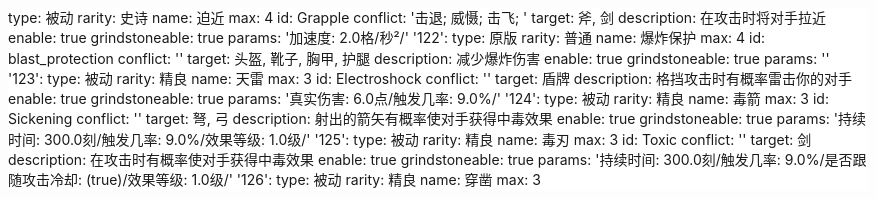   type: 被动
  rarity: 史诗
  name: 迫近
  max: 4
  id: Grapple
  conflict: '击退; 威慑; 击飞; '
  target: 斧, 剑
  description: 在攻击时将对手拉近
  enable: true
  grindstoneable: true
  params: '加速度: 2.0格/秒²/'
'122':
  type: 原版
  rarity: 普通
  name: 爆炸保护
  max: 4
  id: blast_protection
  conflict: ''
  target: 头盔, 靴子, 胸甲, 护腿
  description: 减少爆炸伤害
  enable: true
  grindstoneable: true
  params: ''
'123':
  type: 被动
  rarity: 精良
  name: 天雷
  max: 3
  id: Electroshock
  conflict: ''
  target: 盾牌
  description: 格挡攻击时有概率雷击你的对手
  enable: true
  grindstoneable: true
  params: '真实伤害: 6.0点/触发几率: 9.0%/'
'124':
  type: 被动
  rarity: 精良
  name: 毒箭
  max: 3
  id: Sickening
  conflict: ''
  target: 弩, 弓
  description: 射出的箭矢有概率使对手获得中毒效果
  enable: true
  grindstoneable: true
  params: '持续时间: 300.0刻/触发几率: 9.0%/效果等级: 1.0级/'
'125':
  type: 被动
  rarity: 精良
  name: 毒刃
  max: 3
  id: Toxic
  conflict: ''
  target: 剑
  description: 在攻击时有概率使对手获得中毒效果
  enable: true
  grindstoneable: true
  params: '持续时间: 300.0刻/触发几率: 9.0%/是否跟随攻击冷却: (true)/效果等级: 1.0级/'
'126':
  type: 被动
  rarity: 精良
  name: 穿凿
  max: 3